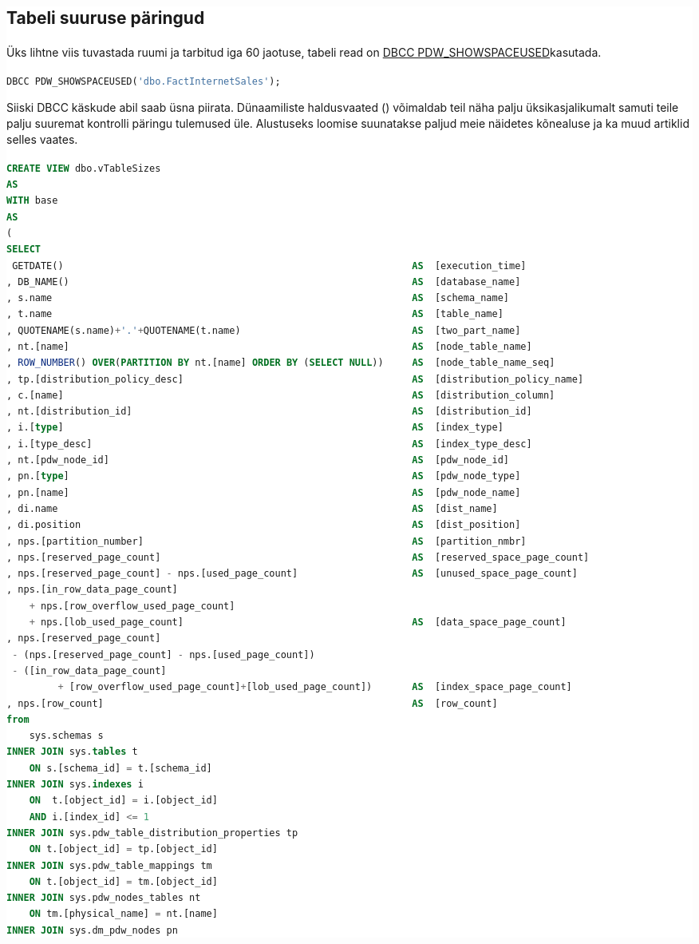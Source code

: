 ## <a name="table-size-queries"></a>Tabeli suuruse päringud

Üks lihtne viis tuvastada ruumi ja tarbitud iga 60 jaotuse, tabeli read on [DBCC PDW_SHOWSPACEUSED][]kasutada.

```sql
DBCC PDW_SHOWSPACEUSED('dbo.FactInternetSales');
```

Siiski DBCC käskude abil saab üsna piirata.  Dünaamiliste haldusvaated () võimaldab teil näha palju üksikasjalikumalt samuti teile palju suuremat kontrolli päringu tulemused üle.  Alustuseks loomise suunatakse paljud meie näidetes kõnealuse ja ka muud artiklid selles vaates.

```sql
CREATE VIEW dbo.vTableSizes
AS
WITH base
AS
(
SELECT 
 GETDATE()                                                             AS  [execution_time]
, DB_NAME()                                                            AS  [database_name]
, s.name                                                               AS  [schema_name]
, t.name                                                               AS  [table_name]
, QUOTENAME(s.name)+'.'+QUOTENAME(t.name)                              AS  [two_part_name]
, nt.[name]                                                            AS  [node_table_name]
, ROW_NUMBER() OVER(PARTITION BY nt.[name] ORDER BY (SELECT NULL))     AS  [node_table_name_seq]
, tp.[distribution_policy_desc]                                        AS  [distribution_policy_name]
, c.[name]                                                             AS  [distribution_column]
, nt.[distribution_id]                                                 AS  [distribution_id]
, i.[type]                                                             AS  [index_type]
, i.[type_desc]                                                        AS  [index_type_desc]
, nt.[pdw_node_id]                                                     AS  [pdw_node_id]
, pn.[type]                                                            AS  [pdw_node_type]
, pn.[name]                                                            AS  [pdw_node_name]
, di.name                                                              AS  [dist_name]
, di.position                                                          AS  [dist_position]
, nps.[partition_number]                                               AS  [partition_nmbr]
, nps.[reserved_page_count]                                            AS  [reserved_space_page_count]
, nps.[reserved_page_count] - nps.[used_page_count]                    AS  [unused_space_page_count]
, nps.[in_row_data_page_count] 
    + nps.[row_overflow_used_page_count] 
    + nps.[lob_used_page_count]                                        AS  [data_space_page_count]
, nps.[reserved_page_count] 
 - (nps.[reserved_page_count] - nps.[used_page_count]) 
 - ([in_row_data_page_count] 
         + [row_overflow_used_page_count]+[lob_used_page_count])       AS  [index_space_page_count]
, nps.[row_count]                                                      AS  [row_count]
from 
    sys.schemas s
INNER JOIN sys.tables t
    ON s.[schema_id] = t.[schema_id]
INNER JOIN sys.indexes i
    ON  t.[object_id] = i.[object_id]
    AND i.[index_id] <= 1
INNER JOIN sys.pdw_table_distribution_properties tp
    ON t.[object_id] = tp.[object_id]
INNER JOIN sys.pdw_table_mappings tm
    ON t.[object_id] = tm.[object_id]
INNER JOIN sys.pdw_nodes_tables nt
    ON tm.[physical_name] = nt.[name]
INNER JOIN sys.dm_pdw_nodes pn
```

[Ülevaade]: ./sql-data-warehouse-tables-overview.md
[Andmetüübid]: ./sql-data-warehouse-tables-data-types.md
[Levitamine]: ./sql-data-warehouse-tables-distribute.md
[Index]: ./sql-data-warehouse-tables-index.md
[Partition]: ./sql-data-warehouse-tables-partition.md
[Statistika]: ./sql-data-warehouse-tables-statistics.md
[Ajutiste]: ./sql-data-warehouse-tables-temporary.md
[SQL-i andmete ladu head tavad]: ./sql-data-warehouse-best-practices.md
[Polybase andmete laadimine]: ./sql-data-warehouse-load-from-azure-blob-storage-with-polybase.md
[TABELI LOOMINE]: https://msdn.microsoft.com/library/mt203953.aspx
[RENAME]: https://msdn.microsoft.com/library/mt631611.aspx
[DBCC PDW_SHOWSPACEUSED]: https://msdn.microsoft.com/library/mt204028.aspx
[Identiteedi atribuudi]: https://msdn.microsoft.com/library/ms186775.aspx
[Asendusemadus võtme lahendus määramine]: https://blogs.msdn.microsoft.com/sqlcat/2016/02/18/assigning-surrogate-key-to-dimension-tables-in-sql-dw-and-aps/
[Tabeli piiranguid]: https://msdn.microsoft.com/library/ms188066.aspx
[Arvutatud veerud]: https://msdn.microsoft.com/library/ms186241.aspx
[Vähe veerud]: https://msdn.microsoft.com/library/cc280604.aspx
[Kasutaja määratletud tüübid]: https://msdn.microsoft.com/library/ms131694.aspx
[Järjestus]: https://msdn.microsoft.com/library/ff878091.aspx
[Päästikute]: https://msdn.microsoft.com/library/ms189799.aspx
[Indekseeritud vaated]: https://msdn.microsoft.com/library/ms191432.aspx
[Sünonüümid]: https://msdn.microsoft.com/library/ms177544.aspx
[Kordumatud indeksid]: https://msdn.microsoft.com/library/ms188783.aspx